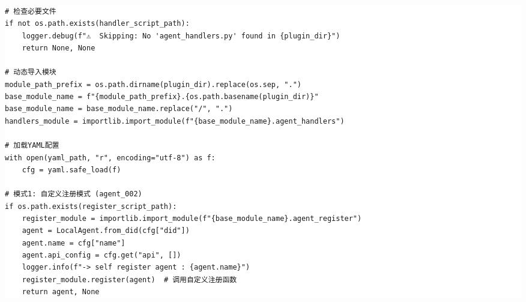                                                                                                                                                                                                                                  
    # 检查必要文件                                                                                                                                                                                                               
    if not os.path.exists(handler_script_path):                                                                                                                                                                                  
        logger.debug(f"⚠️  Skipping: No 'agent_handlers.py' found in {plugin_dir}")                                                                                                                                              
        return None, None                                                                                                                                                                                                        
                                                                                                                                                                                                                                 
    # 动态导入模块                                                                                                                                                                                                               
    module_path_prefix = os.path.dirname(plugin_dir).replace(os.sep, ".")                                                                                                                                                        
    base_module_name = f"{module_path_prefix}.{os.path.basename(plugin_dir)}"                                                                                                                                                    
    base_module_name = base_module_name.replace("/", ".")                                                                                                                                                                        
    handlers_module = importlib.import_module(f"{base_module_name}.agent_handlers")                                                                                                                                              
                                                                                                                                                                                                                                 
    # 加载YAML配置                                                                                                                                                                                                               
    with open(yaml_path, "r", encoding="utf-8") as f:                                                                                                                                                                            
        cfg = yaml.safe_load(f)                                                                                                                                                                                                  
                                                                                                                                                                                                                                 
    # 模式1: 自定义注册模式 (agent_002)                                                                                                                                                                                          
    if os.path.exists(register_script_path):                                                                                                                                                                                     
        register_module = importlib.import_module(f"{base_module_name}.agent_register")                                                                                                                                          
        agent = LocalAgent.from_did(cfg["did"])                                                                                                                                                                                  
        agent.name = cfg["name"]                                                                                                                                                                                                 
        agent.api_config = cfg.get("api", [])                                                                                                                                                                                    
        logger.info(f"-> self register agent : {agent.name}")                                                                                                                                                                    
        register_module.register(agent)  # 调用自定义注册函数                                                                                                                                                                    
        return agent, None                                                                                                                                                                                                       
                                                                                                                                                                                                                                 